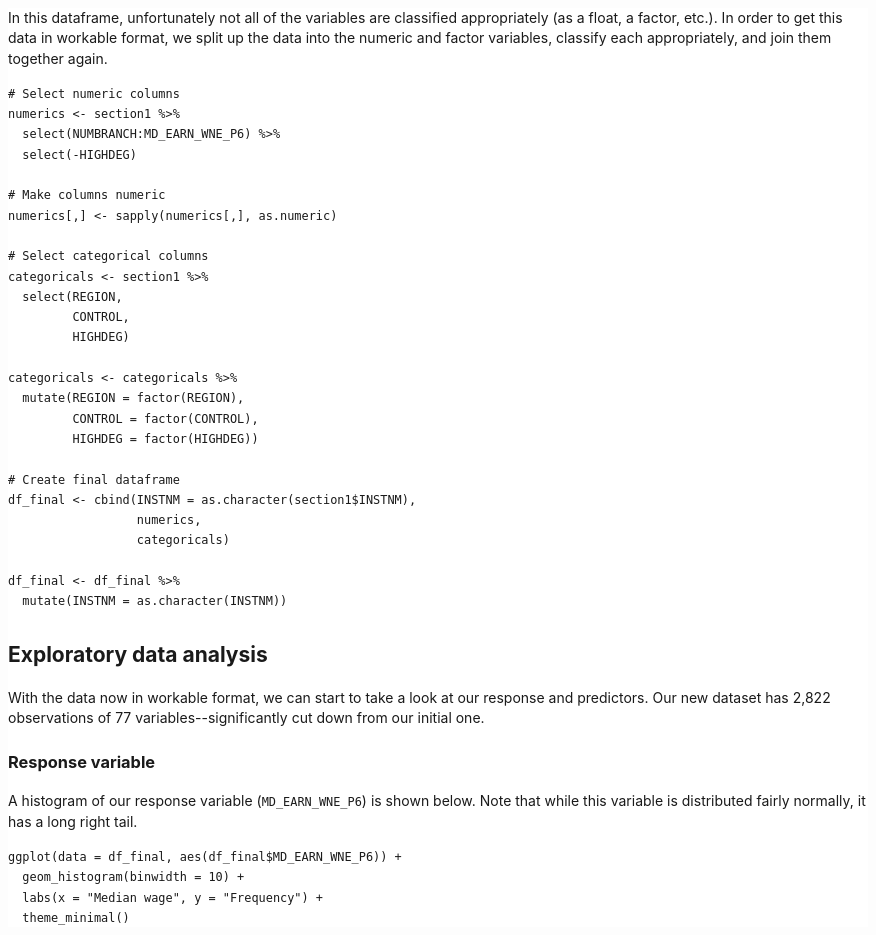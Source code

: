 In this dataframe, unfortunately not all of the variables are classified
appropriately (as a float, a factor, etc.). In order to get this data in
workable format, we split up the data into the numeric and factor
variables, classify each appropriately, and join them together again.

    # Select numeric columns
    numerics <- section1 %>%
      select(NUMBRANCH:MD_EARN_WNE_P6) %>%
      select(-HIGHDEG)

    # Make columns numeric
    numerics[,] <- sapply(numerics[,], as.numeric)

    # Select categorical columns
    categoricals <- section1 %>%
      select(REGION, 
             CONTROL,
             HIGHDEG)

    categoricals <- categoricals %>%
      mutate(REGION = factor(REGION),
             CONTROL = factor(CONTROL),
             HIGHDEG = factor(HIGHDEG))

    # Create final dataframe
    df_final <- cbind(INSTNM = as.character(section1$INSTNM),
                      numerics, 
                      categoricals)

    df_final <- df_final %>%
      mutate(INSTNM = as.character(INSTNM))

Exploratory data analysis
-------------------------

With the data now in workable format, we can start to take a look at our
response and predictors. Our new dataset has 2,822 observations of 77
variables--significantly cut down from our initial one.

### Response variable

A histogram of our response variable (`MD_EARN_WNE_P6`) is shown below.
Note that while this variable is distributed fairly normally, it has a
long right tail.

    ggplot(data = df_final, aes(df_final$MD_EARN_WNE_P6)) + 
      geom_histogram(binwidth = 10) +
      labs(x = "Median wage", y = "Frequency") +
      theme_minimal()
